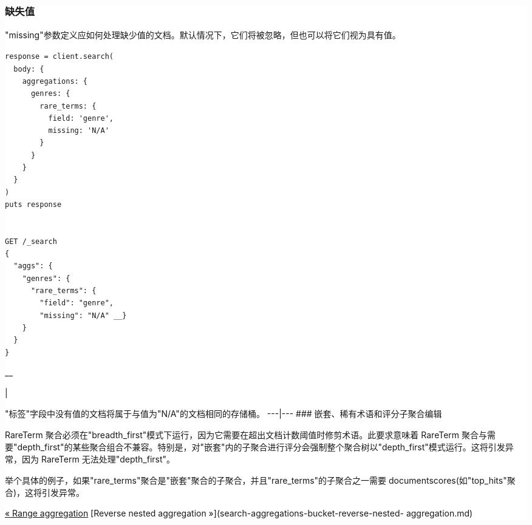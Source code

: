 ### 缺失值

"missing"参数定义应如何处理缺少值的文档。默认情况下，它们将被忽略，但也可以将它们视为具有值。

    
    
    response = client.search(
      body: {
        aggregations: {
          genres: {
            rare_terms: {
              field: 'genre',
              missing: 'N/A'
            }
          }
        }
      }
    )
    puts response
    
    
    GET /_search
    {
      "aggs": {
        "genres": {
          "rare_terms": {
            "field": "genre",
            "missing": "N/A" __}
        }
      }
    }

__

|

"标签"字段中没有值的文档将属于与值为"N/A"的文档相同的存储桶。   ---|--- ### 嵌套、稀有术语和评分子聚合编辑

RareTerm 聚合必须在"breadth_first"模式下运行，因为它需要在超出文档计数阈值时修剪术语。此要求意味着 RareTerm 聚合与需要"depth_first"的某些聚合组合不兼容。特别是，对"嵌套"内的子聚合进行评分会强制整个聚合树以"depth_first"模式运行。这将引发异常，因为 RareTerm 无法处理"depth_first"。

举个具体的例子，如果"rare_terms"聚合是"嵌套"聚合的子聚合，并且"rare_terms"的子聚合之一需要 documentscores(如"top_hits"聚合)，这将引发异常。

[« Range aggregation](search-aggregations-bucket-range-aggregation.md)
[Reverse nested aggregation »](search-aggregations-bucket-reverse-nested-
aggregation.md)
